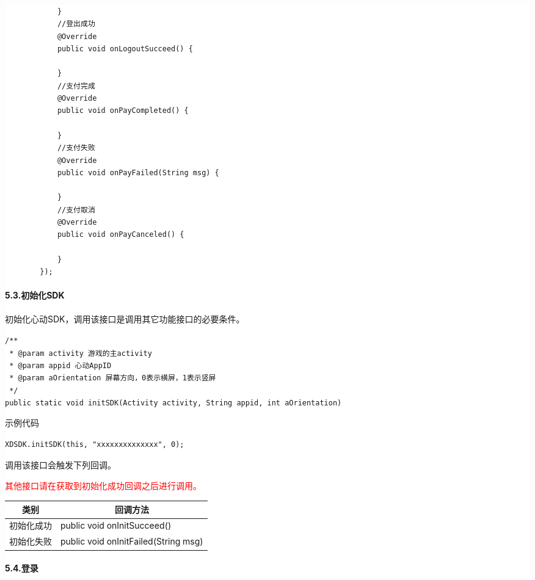 ```
            }
            //登出成功
            @Override
            public void onLogoutSucceed() {

            }
            //支付完成
            @Override
            public void onPayCompleted() {

            }
            //支付失败
            @Override
            public void onPayFailed(String msg) {

            }
            //支付取消
            @Override
            public void onPayCanceled() {

            }
        });
```

<span id="53初始化sdk">

#### 5.3.初始化SDK

初始化心动SDK，调用该接口是调用其它功能接口的必要条件。

```
/**
 * @param activity 游戏的主activity
 * @param appid 心动AppID
 * @param aOrientation 屏幕方向，0表示横屏，1表示竖屏
 */
public static void initSDK(Activity activity, String appid, int aOrientation)
```

示例代码
```
XDSDK.initSDK(this, "xxxxxxxxxxxxxx", 0);
```
<p>调用该接口会触发下列回调。</p>
<p style="color:red">其他接口请在获取到初始化成功回调之后进行调用。</p>

类别 | 回调方法
--- |---
初始化成功 | public void onInitSucceed()
初始化失败 | public void onInitFailed(String msg)

<span id="54登录">

#### 5.4.登录
